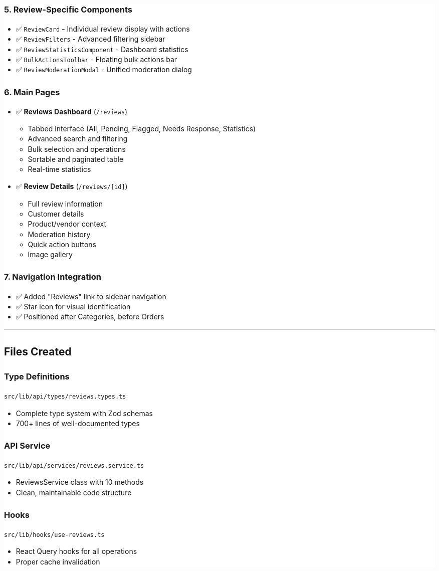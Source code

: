 ### 5. **Review-Specific Components**
- ✅ `ReviewCard` - Individual review display with actions
- ✅ `ReviewFilters` - Advanced filtering sidebar
- ✅ `ReviewStatisticsComponent` - Dashboard statistics
- ✅ `BulkActionsToolbar` - Floating bulk actions bar
- ✅ `ReviewModerationModal` - Unified moderation dialog

### 6. **Main Pages**
- ✅ **Reviews Dashboard** (`/reviews`)
  - Tabbed interface (All, Pending, Flagged, Needs Response, Statistics)
  - Advanced search and filtering
  - Bulk selection and operations
  - Sortable and paginated table
  - Real-time statistics

- ✅ **Review Details** (`/reviews/[id]`)
  - Full review information
  - Customer details
  - Product/vendor context
  - Moderation history
  - Quick action buttons
  - Image gallery

### 7. **Navigation Integration**
- ✅ Added "Reviews" link to sidebar navigation
- ✅ Star icon for visual identification
- ✅ Positioned after Categories, before Orders

---

## Files Created

### Type Definitions
```
src/lib/api/types/reviews.types.ts
```
- Complete type system with Zod schemas
- 700+ lines of well-documented types

### API Service
```
src/lib/api/services/reviews.service.ts
```
- ReviewsService class with 10 methods
- Clean, maintainable code structure

### Hooks
```
src/lib/hooks/use-reviews.ts
```
- React Query hooks for all operations
- Proper cache invalidation
